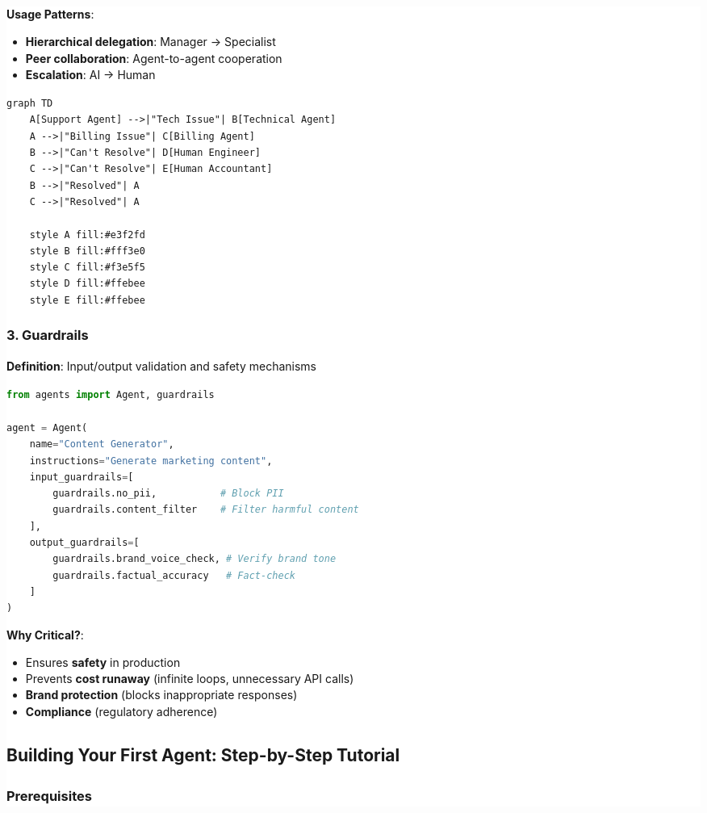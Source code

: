**Usage Patterns**:

- **Hierarchical delegation**: Manager → Specialist
- **Peer collaboration**: Agent-to-agent cooperation
- **Escalation**: AI → Human

```mermaid
graph TD
    A[Support Agent] -->|"Tech Issue"| B[Technical Agent]
    A -->|"Billing Issue"| C[Billing Agent]
    B -->|"Can't Resolve"| D[Human Engineer]
    C -->|"Can't Resolve"| E[Human Accountant]
    B -->|"Resolved"| A
    C -->|"Resolved"| A

    style A fill:#e3f2fd
    style B fill:#fff3e0
    style C fill:#f3e5f5
    style D fill:#ffebee
    style E fill:#ffebee
```

### 3. Guardrails

**Definition**: Input/output validation and safety mechanisms

```python
from agents import Agent, guardrails

agent = Agent(
    name="Content Generator",
    instructions="Generate marketing content",
    input_guardrails=[
        guardrails.no_pii,           # Block PII
        guardrails.content_filter    # Filter harmful content
    ],
    output_guardrails=[
        guardrails.brand_voice_check, # Verify brand tone
        guardrails.factual_accuracy   # Fact-check
    ]
)
```

**Why Critical?**:

- Ensures **safety** in production
- Prevents **cost runaway** (infinite loops, unnecessary API calls)
- **Brand protection** (blocks inappropriate responses)
- **Compliance** (regulatory adherence)

## Building Your First Agent: Step-by-Step Tutorial

### Prerequisites
